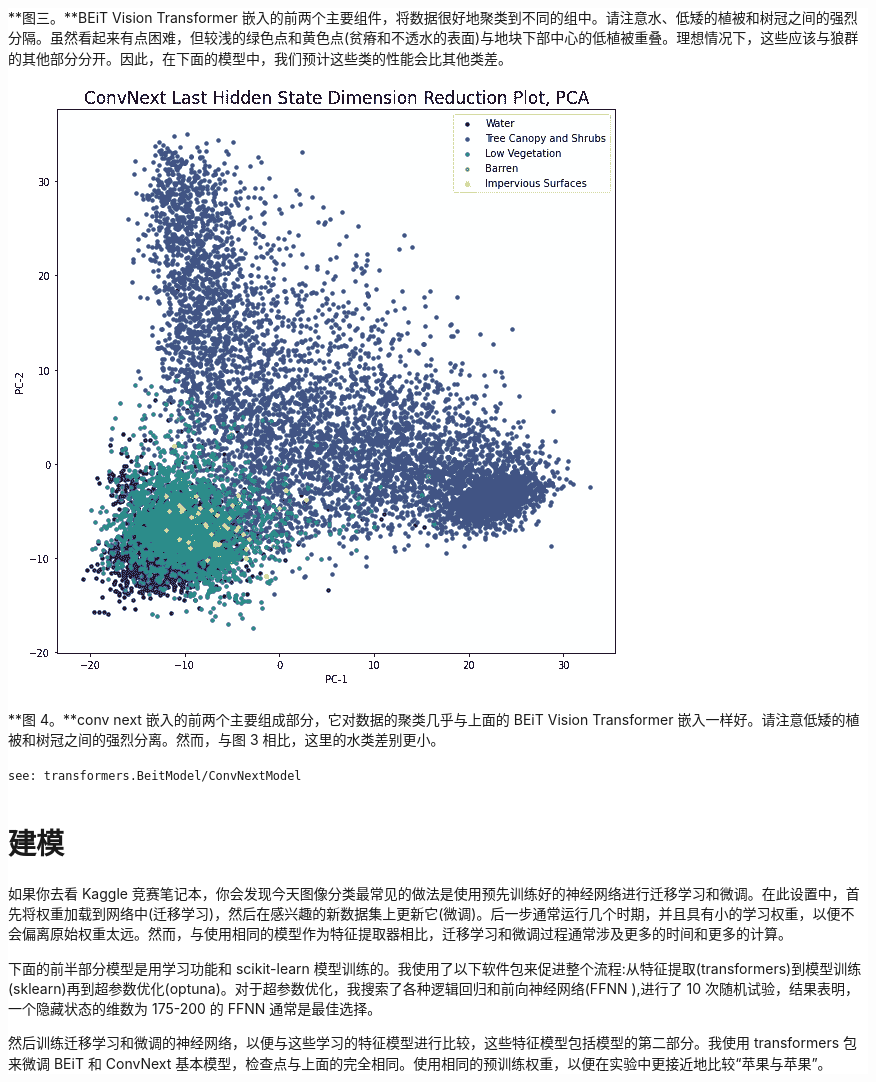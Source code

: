 **图三。**BEiT Vision Transformer 嵌入的前两个主要组件，将数据很好地聚类到不同的组中。请注意水、低矮的植被和树冠之间的强烈分隔。虽然看起来有点困难，但较浅的绿色点和黄色点(贫瘠和不透水的表面)与地块下部中心的低植被重叠。理想情况下，这些应该与狼群的其他部分分开。因此，在下面的模型中，我们预计这些类的性能会比其他类差。

![](img/a1d9509b1a662b30a1b534bcc8bef115.png)

**图 4。**conv next 嵌入的前两个主要组成部分，它对数据的聚类几乎与上面的 BEiT Vision Transformer 嵌入一样好。请注意低矮的植被和树冠之间的强烈分离。然而，与图 3 相比，这里的水类差别更小。

```
see: transformers.BeitModel/ConvNextModel
```

# **建模**

如果你去看 Kaggle 竞赛笔记本，你会发现今天图像分类最常见的做法是使用预先训练好的神经网络进行迁移学习和微调。在此设置中，首先将权重加载到网络中(迁移学习)，然后在感兴趣的新数据集上更新它(微调)。后一步通常运行几个时期，并且具有小的学习权重，以便不会偏离原始权重太远。然而，与使用相同的模型作为特征提取器相比，迁移学习和微调过程通常涉及更多的时间和更多的计算。

下面的前半部分模型是用学习功能和 scikit-learn 模型训练的。我使用了以下软件包来促进整个流程:从特征提取(transformers)到模型训练(sklearn)再到超参数优化(optuna)。对于超参数优化，我搜索了各种逻辑回归和前向神经网络(FFNN ),进行了 10 次随机试验，结果表明，一个隐藏状态的维数为 175-200 的 FFNN 通常是最佳选择。

然后训练迁移学习和微调的神经网络，以便与这些学习的特征模型进行比较，这些特征模型包括模型的第二部分。我使用 transformers 包来微调 BEiT 和 ConvNext 基本模型，检查点与上面的完全相同。使用相同的预训练权重，以便在实验中更接近地比较“苹果与苹果”。
